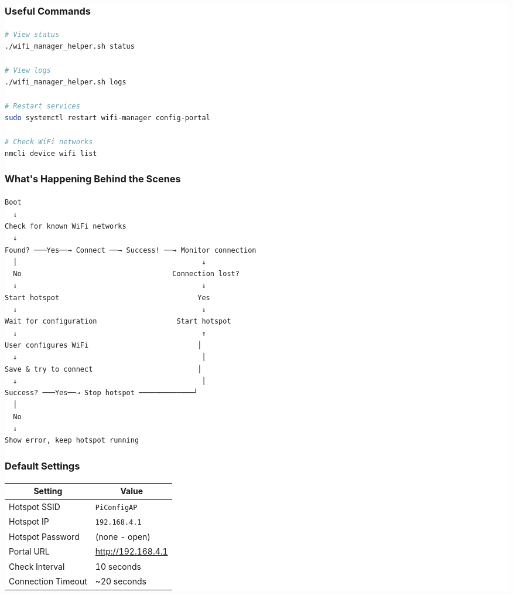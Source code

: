 ### Useful Commands

```bash
# View status
./wifi_manager_helper.sh status

# View logs
./wifi_manager_helper.sh logs

# Restart services
sudo systemctl restart wifi-manager config-portal

# Check WiFi networks
nmcli device wifi list
```

### What's Happening Behind the Scenes

```
Boot
  ↓
Check for known WiFi networks
  ↓
Found? ───Yes──→ Connect ──→ Success! ──→ Monitor connection
  │                                            ↓
  No                                    Connection lost?
  ↓                                            ↓
Start hotspot                                 Yes
  ↓                                            ↓
Wait for configuration                   Start hotspot
  ↓                                            ↑
User configures WiFi                          │
  ↓                                            │
Save & try to connect                         │
  ↓                                            │
Success? ───Yes──→ Stop hotspot ─────────────┘
  │
  No
  ↓
Show error, keep hotspot running
```

### Default Settings

| Setting | Value |
|---------|-------|
| Hotspot SSID | `PiConfigAP` |
| Hotspot IP | `192.168.4.1` |
| Hotspot Password | (none - open) |
| Portal URL | http://192.168.4.1 |
| Check Interval | 10 seconds |
| Connection Timeout | ~20 seconds |
